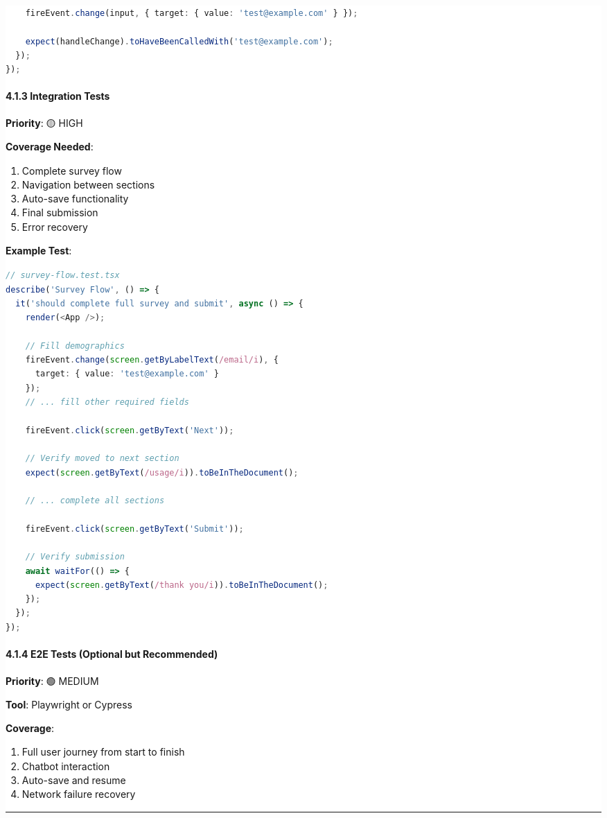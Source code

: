 ```typescript
    fireEvent.change(input, { target: { value: 'test@example.com' } });

    expect(handleChange).toHaveBeenCalledWith('test@example.com');
  });
});
```

#### 4.1.3 Integration Tests
**Priority**: 🟡 HIGH

**Coverage Needed**:
1. Complete survey flow
2. Navigation between sections
3. Auto-save functionality
4. Final submission
5. Error recovery

**Example Test**:
```typescript
// survey-flow.test.tsx
describe('Survey Flow', () => {
  it('should complete full survey and submit', async () => {
    render(<App />);

    // Fill demographics
    fireEvent.change(screen.getByLabelText(/email/i), {
      target: { value: 'test@example.com' }
    });
    // ... fill other required fields

    fireEvent.click(screen.getByText('Next'));

    // Verify moved to next section
    expect(screen.getByText(/usage/i)).toBeInTheDocument();

    // ... complete all sections

    fireEvent.click(screen.getByText('Submit'));

    // Verify submission
    await waitFor(() => {
      expect(screen.getByText(/thank you/i)).toBeInTheDocument();
    });
  });
});
```

#### 4.1.4 E2E Tests (Optional but Recommended)
**Priority**: 🟢 MEDIUM

**Tool**: Playwright or Cypress

**Coverage**:
1. Full user journey from start to finish
2. Chatbot interaction
3. Auto-save and resume
4. Network failure recovery

---
